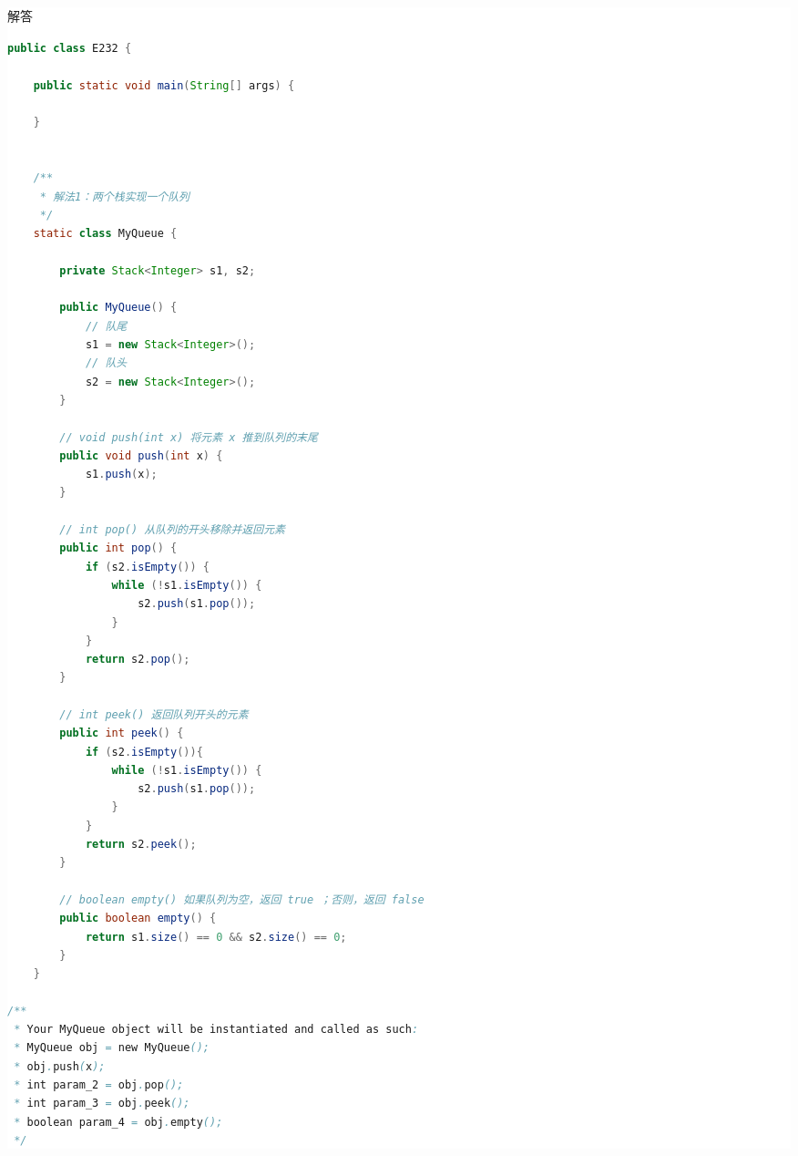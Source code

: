 

解答

```java
public class E232 {

    public static void main(String[] args) {

    }


    /**
     * 解法1：两个栈实现一个队列
     */
    static class MyQueue {

        private Stack<Integer> s1, s2;

        public MyQueue() {
            // 队尾
            s1 = new Stack<Integer>();
            // 队头
            s2 = new Stack<Integer>();
        }

        // void push(int x) 将元素 x 推到队列的末尾
        public void push(int x) {
            s1.push(x);
        }

        // int pop() 从队列的开头移除并返回元素
        public int pop() {
            if (s2.isEmpty()) {
                while (!s1.isEmpty()) {
                    s2.push(s1.pop());
                }
            }
            return s2.pop();
        }

        // int peek() 返回队列开头的元素
        public int peek() {
            if (s2.isEmpty()){
                while (!s1.isEmpty()) {
                    s2.push(s1.pop());
                }
            }
            return s2.peek();
        }

        // boolean empty() 如果队列为空，返回 true ；否则，返回 false
        public boolean empty() {
            return s1.size() == 0 && s2.size() == 0;
        }
    }

/**
 * Your MyQueue object will be instantiated and called as such:
 * MyQueue obj = new MyQueue();
 * obj.push(x);
 * int param_2 = obj.pop();
 * int param_3 = obj.peek();
 * boolean param_4 = obj.empty();
 */
```